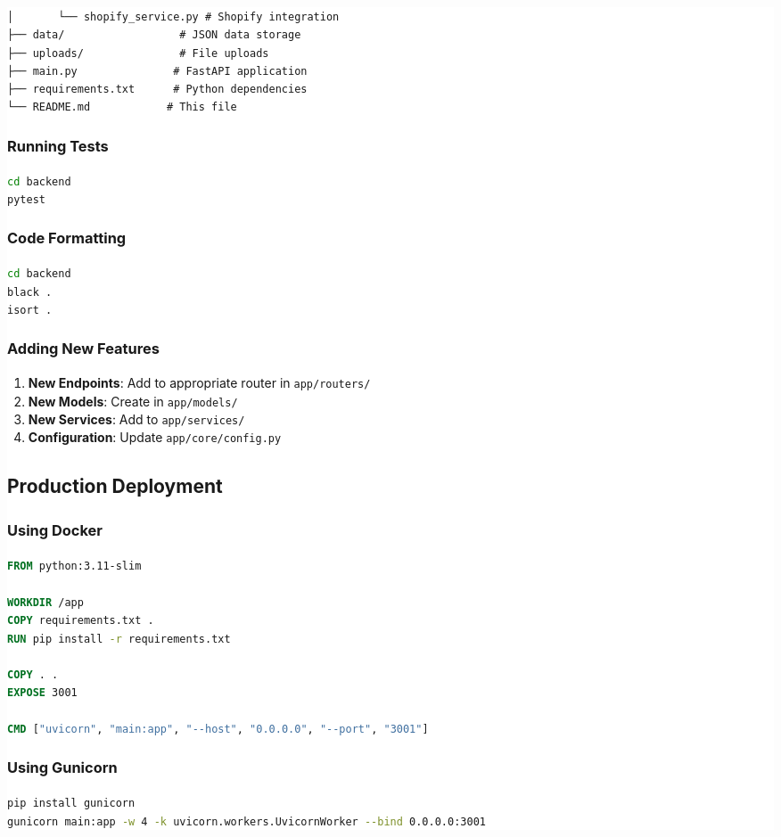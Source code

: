 ```
│       └── shopify_service.py # Shopify integration
├── data/                  # JSON data storage
├── uploads/               # File uploads
├── main.py               # FastAPI application
├── requirements.txt      # Python dependencies
└── README.md            # This file
```
</pre>

### Running Tests

```bash
cd backend
pytest
```

### Code Formatting

```bash
cd backend
black .
isort .
```

### Adding New Features

1. **New Endpoints**: Add to appropriate router in `app/routers/`
2. **New Models**: Create in `app/models/`
3. **New Services**: Add to `app/services/`
4. **Configuration**: Update `app/core/config.py`

## Production Deployment

### Using Docker

```dockerfile
FROM python:3.11-slim

WORKDIR /app
COPY requirements.txt .
RUN pip install -r requirements.txt

COPY . .
EXPOSE 3001

CMD ["uvicorn", "main:app", "--host", "0.0.0.0", "--port", "3001"]
```

### Using Gunicorn

```bash
pip install gunicorn
gunicorn main:app -w 4 -k uvicorn.workers.UvicornWorker --bind 0.0.0.0:3001
```
